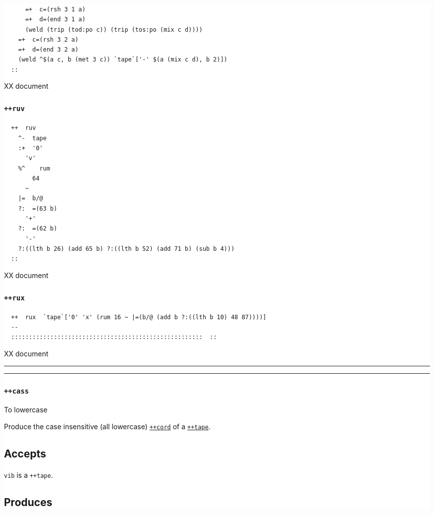           =+  c=(rsh 3 1 a)
          =+  d=(end 3 1 a)
          (weld (trip (tod:po c)) (trip (tos:po (mix c d))))
        =+  c=(rsh 3 2 a)
        =+  d=(end 3 2 a)
        (weld ^$(a c, b (met 3 c)) `tape`['-' $(a (mix c d), b 2)])
      ::

XX document

### `++ruv`

      ++  ruv
        ^-  tape
        :+  '0'
          'v'
        %^    rum
            64
          ~
        |=  b/@
        ?:  =(63 b)
          '+'
        ?:  =(62 b)
          '-'
        ?:((lth b 26) (add 65 b) ?:((lth b 52) (add 71 b) (sub b 4)))
      ::

XX document

### `++rux`

      ++  rux  `tape`['0' 'x' (rum 16 ~ |=(b/@ (add b ?:((lth b 10) 48 87))))]
      --
      ::::::::::::::::::::::::::::::::::::::::::::::::::::::  ::

XX document

------------------------------------------------------------------------


***

### `++cass`

To lowercase

Produce the case insensitive (all lowercase) [`++cord`]() of a [`++tape`]().

Accepts
-------

`vib` is a `++tape`.

Produces
--------

